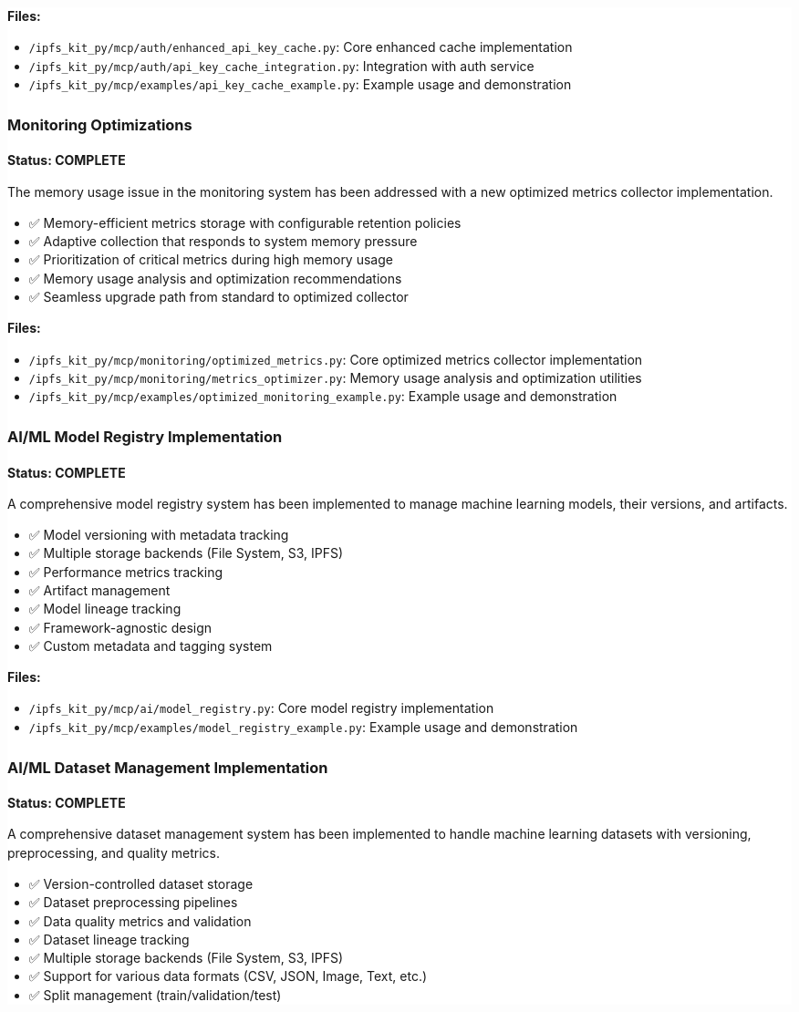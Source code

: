 **Files:**
- `/ipfs_kit_py/mcp/auth/enhanced_api_key_cache.py`: Core enhanced cache implementation
- `/ipfs_kit_py/mcp/auth/api_key_cache_integration.py`: Integration with auth service
- `/ipfs_kit_py/mcp/examples/api_key_cache_example.py`: Example usage and demonstration

### Monitoring Optimizations

**Status: COMPLETE**

The memory usage issue in the monitoring system has been addressed with a new optimized metrics collector implementation.

- ✅ Memory-efficient metrics storage with configurable retention policies
- ✅ Adaptive collection that responds to system memory pressure
- ✅ Prioritization of critical metrics during high memory usage
- ✅ Memory usage analysis and optimization recommendations
- ✅ Seamless upgrade path from standard to optimized collector

**Files:**
- `/ipfs_kit_py/mcp/monitoring/optimized_metrics.py`: Core optimized metrics collector implementation
- `/ipfs_kit_py/mcp/monitoring/metrics_optimizer.py`: Memory usage analysis and optimization utilities
- `/ipfs_kit_py/mcp/examples/optimized_monitoring_example.py`: Example usage and demonstration

### AI/ML Model Registry Implementation

**Status: COMPLETE**

A comprehensive model registry system has been implemented to manage machine learning models, their versions, and artifacts.

- ✅ Model versioning with metadata tracking
- ✅ Multiple storage backends (File System, S3, IPFS)
- ✅ Performance metrics tracking
- ✅ Artifact management
- ✅ Model lineage tracking
- ✅ Framework-agnostic design
- ✅ Custom metadata and tagging system

**Files:**
- `/ipfs_kit_py/mcp/ai/model_registry.py`: Core model registry implementation
- `/ipfs_kit_py/mcp/examples/model_registry_example.py`: Example usage and demonstration

### AI/ML Dataset Management Implementation

**Status: COMPLETE**

A comprehensive dataset management system has been implemented to handle machine learning datasets with versioning, preprocessing, and quality metrics.

- ✅ Version-controlled dataset storage
- ✅ Dataset preprocessing pipelines
- ✅ Data quality metrics and validation
- ✅ Dataset lineage tracking
- ✅ Multiple storage backends (File System, S3, IPFS)
- ✅ Support for various data formats (CSV, JSON, Image, Text, etc.)
- ✅ Split management (train/validation/test)

